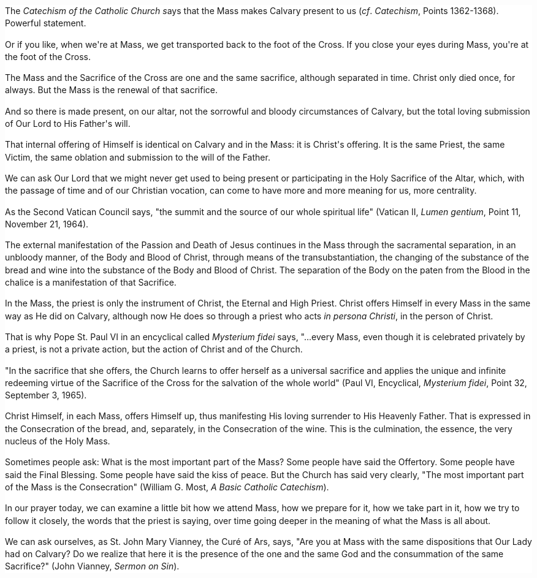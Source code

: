 The *Catechism of the Catholic Church s*ays that the Mass makes Calvary present to us (*cf*. *Catechism*, Points 1362-1368). Powerful statement.

Or if you like, when we\'re at Mass, we get transported back to the foot of the Cross. If you close your eyes during Mass, you\'re at the foot of the Cross.

The Mass and the Sacrifice of the Cross are one and the same sacrifice, although separated in time. Christ only died once, for always. But the Mass is the renewal of that sacrifice.

And so there is made present, on our altar, not the sorrowful and bloody circumstances of Calvary, but the total loving submission of Our Lord to His Father\'s will.

That internal offering of Himself is identical on Calvary and in the Mass: it is Christ\'s offering. It is the same Priest, the same Victim, the same oblation and submission to the will of the Father.

We can ask Our Lord that we might never get used to being present or participating in the Holy Sacrifice of the Altar, which, with the passage of time and of our Christian vocation, can come to have more and more meaning for us, more centrality.

As the Second Vatican Council says, "the summit and the source of our whole spiritual life" (Vatican II, *Lumen gentium*, Point 11, November 21, 1964).

The external manifestation of the Passion and Death of Jesus continues in the Mass through the sacramental separation, in an unbloody manner, of the Body and Blood of Christ, through means of the transubstantiation, the changing of the substance of the bread and wine into the substance of the Body and Blood of Christ. The separation of the Body on the paten from the Blood in the chalice is a manifestation of that Sacrifice.

In the Mass, the priest is only the instrument of Christ, the Eternal and High Priest. Christ offers Himself in every Mass in the same way as He did on Calvary, although now He does so through a priest who acts *in persona Christi*, in the person of Christ.

That is why Pope St. Paul VI in an encyclical called *Mysterium fidei* says, "...every Mass, even though it is celebrated privately by a priest, is not a private action, but the action of Christ and of the Church.

"In the sacrifice that she offers, the Church learns to offer herself as a universal sacrifice and applies the unique and infinite redeeming virtue of the Sacrifice of the Cross for the salvation of the whole world" (Paul VI, Encyclical, *Mysterium fidei*, Point 32, September 3, 1965).

Christ Himself, in each Mass, offers Himself up, thus manifesting His loving surrender to His Heavenly Father. That is expressed in the Consecration of the bread, and, separately, in the Consecration of the wine. This is the culmination, the essence, the very nucleus of the Holy Mass.

Sometimes people ask: What is the most important part of the Mass? Some people have said the Offertory. Some people have said the Final Blessing. Some people have said the kiss of peace. But the Church has said very clearly, "The most important part of the Mass is the Consecration" (William G. Most, *A Basic Catholic Catechism*).

In our prayer today, we can examine a little bit how we attend Mass, how we prepare for it, how we take part in it, how we try to follow it closely, the words that the priest is saying, over time going deeper in the meaning of what the Mass is all about.

We can ask ourselves, as St. John Mary Vianney, the Curé of Ars, says, "Are you at Mass with the same dispositions that Our Lady had on Calvary? Do we realize that here it is the presence of the one and the same God and the consummation of the same Sacrifice?" (John Vianney, *Sermon on Sin*).
